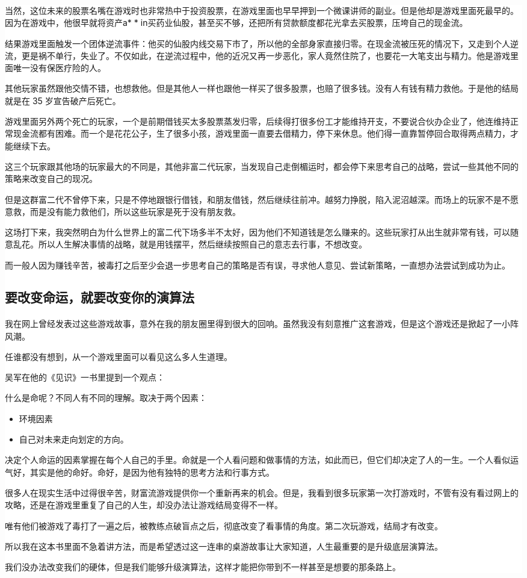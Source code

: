 当然，这位未来的股票名嘴在游戏时也非常热中于投资股票，在游戏里面也早早押到一个微课讲师的副业。但是他却是游戏里面死最早的。因为在游戏中，他很早就将资产a* *  in买药业仙股，甚至买不够，还把所有贷款额度都花光拿去买股票，压垮自己的现金流。

结果游戏里面触发一个团体逆流事件：他买的仙股内线交易下市了，所以他的全部身家直接归零。在现金流被压死的情况下，又走到个人逆流，更是祸不单行，失业了。不仅如此，在逆流过程中，他的近况又再一步恶化，家人竟然住院了，也要花一大笔支出与精力。他是游戏里面唯一没有保医疗险的人。

其他玩家虽然跟他交情不错，也想救他。但是其他人一样也跟他一样买了很多股票，也赔了很多钱。没有人有钱有精力救他。于是他的结局就是在 35 岁宣告破产后死亡。

游戏里面另外两个死亡的玩家，一个是前期借钱买太多股票蒸发归零，后续得打很多份工才能维持开支，不要说合伙办企业了，他连维持正常现金流都有困难。而一个是花花公子，生了很多小孩，游戏里面一直要去借精力，停下来休息。他们得一直靠暂停回合取得两点精力，才能继续下去。

这三个玩家跟其他场的玩家最大的不同是，其他非富二代玩家，当发现自己走倒楣运时，都会停下来思考自己的战略，尝试一些其他不同的策略来改变自己的现况。

但是这群富二代不曾停下来，只是不停地跟银行借钱，和朋友借钱，然后继续往前冲。越努力挣脱，陷入泥沼越深。而场上的玩家不是不愿意救，而是没有能力救他们，所以这些玩家是死于没有朋友救。

这场打下来，我突然明白为什么世界上的富二代下场多半不太好，因为他们不知道钱是怎么赚来的。这些玩家打从出生就非常有钱，可以随意乱花。所以人生解决事情的战略，就是用钱摆平，然后继续按照自己的意志去行事，不想改变。

而一般人因为赚钱辛苦，被毒打之后至少会退一步思考自己的策略是否有误，寻求他人意见、尝试新策略，一直想办法尝试到成功为止。

## 要改变命运，就要改变你的演算法

我在网上曾经发表过这些游戏故事，意外在我的朋友圈里得到很大的回响。虽然我没有刻意推广这套游戏，但是这个游戏还是掀起了一小阵风潮。

任谁都没有想到，从一个游戏里面可以看见这么多人生道理。

吴军在他的《见识》一书里提到一个观点：

什么是命呢？不同人有不同的理解。取决于两个因素：

* 环境因素

* 自己对未来走向划定的方向。

决定个人命运的因素掌握在每个人自己的手里。命就是一个人看问题和做事情的方法，如此而已，但它们却决定了人的一生。一个人看似运气好，其实是他的命好。命好，是因为他有独特的思考方法和行事方式。

很多人在现实生活中过得很辛苦，财富流游戏提供你一个重新再来的机会。但是，我看到很多玩家第一次打游戏时，不管有没有看过网上的攻略，还是在游戏里重复了自己的人生，却没办法让游戏结局变得不一样。

唯有他们被游戏了毒打了一遍之后，被教练点破盲点之后，彻底改变了看事情的角度。第二次玩游戏，结局才有改变。

所以我在这本书里面不急着讲方法，而是希望透过这一连串的桌游故事让大家知道，人生最重要的是升级底层演算法。

我们没办法改变我们的硬体，但是我们能够升级演算法，这样才能把你带到不一样甚至是想要的那条路上。
